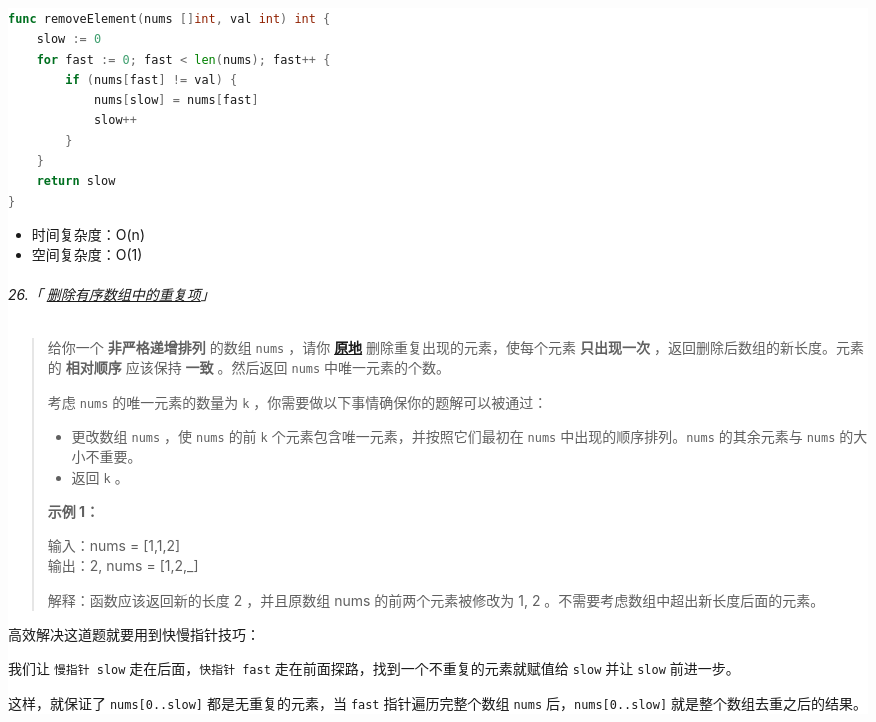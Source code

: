 ```go
func removeElement(nums []int, val int) int {
    slow := 0
    for fast := 0; fast < len(nums); fast++ {
        if (nums[fast] != val) {
            nums[slow] = nums[fast]
            slow++
        }
    }
    return slow
}
```

- 时间复杂度：O(n) 
- 空间复杂度：O(1)

###### 26.「 [删除有序数组中的重复项](https://leetcode.cn/problems/remove-duplicates-from-sorted-array/)」

> 给你一个 **非严格递增排列** 的数组 `nums` ，请你 **[原地](http://baike.baidu.com/item/%E5%8E%9F%E5%9C%B0%E7%AE%97%E6%B3%95)** 删除重复出现的元素，使每个元素 **只出现一次** ，返回删除后数组的新长度。元素的 **相对顺序** 应该保持 **一致** 。然后返回 `nums` 中唯一元素的个数。
>
> 考虑 `nums` 的唯一元素的数量为 `k` ，你需要做以下事情确保你的题解可以被通过：
>
> * 更改数组 `nums` ，使 `nums` 的前 `k` 个元素包含唯一元素，并按照它们最初在 `nums` 中出现的顺序排列。`nums` 的其余元素与 `nums` 的大小不重要。
> * 返回 `k` 。
>
> **示例 1：**
>
> 输入：nums = [1,1,2]  
> 输出：2, nums = [1,2,_]
>
> 解释：函数应该返回新的长度 2 ，并且原数组 nums 的前两个元素被修改为 1, 2 。不需要考虑数组中超出新长度后面的元素。

高效解决这道题就要用到快慢指针技巧：

我们让 `慢指针 slow` 走在后面，`快指针 fast` 走在前面探路，找到一个不重复的元素就赋值给 `slow` 并让 `slow` 前进一步。

这样，就保证了 `nums[0..slow]` 都是无重复的元素，当 `fast` 指针遍历完整个数组 `nums` 后，`nums[0..slow]` 就是整个数组去重之后的结果。
